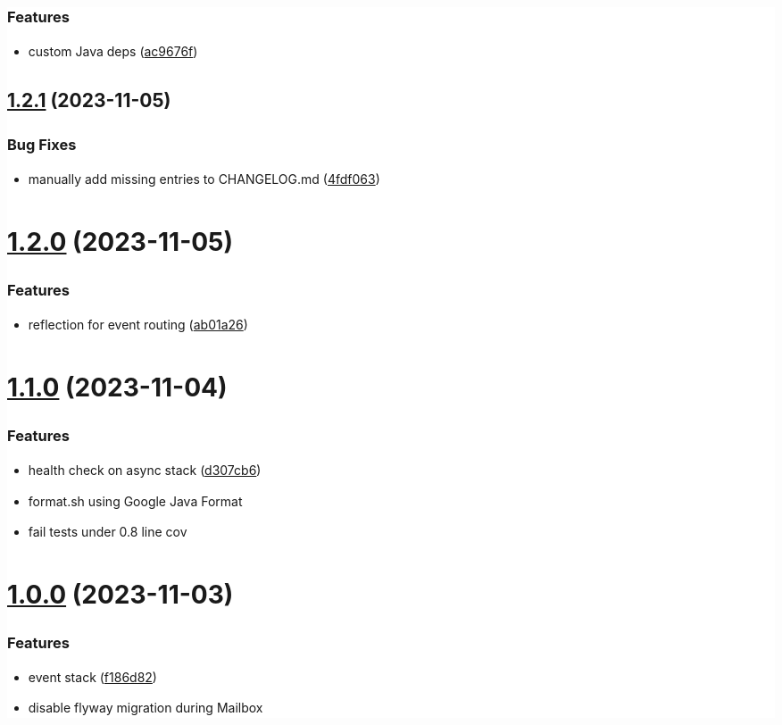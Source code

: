 
### Features

* custom Java deps ([ac9676f](https://github.com/hei-school/poja-cli/commit/ac9676f0f5bcb1faa1246a5f18c1890be9223f39))



## [1.2.1](https://github.com/hei-school/poja-cli/compare/v1.2.0...v1.2.1) (2023-11-05)


### Bug Fixes

* manually add missing entries to CHANGELOG.md ([4fdf063](https://github.com/hei-school/poja-cli/commit/4fdf063387eb259908b0d05e2910e15a052bbc6b))



# [1.2.0](https://github.com/hei-school/poja-cli/compare/v1.1.0...v1.2.0) (2023-11-05)


### Features

* reflection for event routing ([ab01a26](https://github.com/hei-school/poja-cli/commit/ab01a2621289e9fe5e3862048cb9baee0cd2927b))



# [1.1.0](https://github.com/hei-school/poja-cli/compare/v1.0.0...v1.1.0) (2023-11-04)


### Features

* health check on async stack ([d307cb6](https://github.com/hei-school/poja-cli/commit/d307cb68c856f44913925ae847adb800aedda7f9))

* format.sh using Google Java Format
    
* fail tests under 0.8 line cov


# [1.0.0](https://github.com/hei-school/poja-cli/compare/v0.3.0...v1.0.0) (2023-11-03)


### Features

* event stack ([f186d82](https://github.com/hei-school/poja-cli/commit/f186d82ed886d16c5f6786186092e7e465466067))

* disable flyway migration during Mailbox
